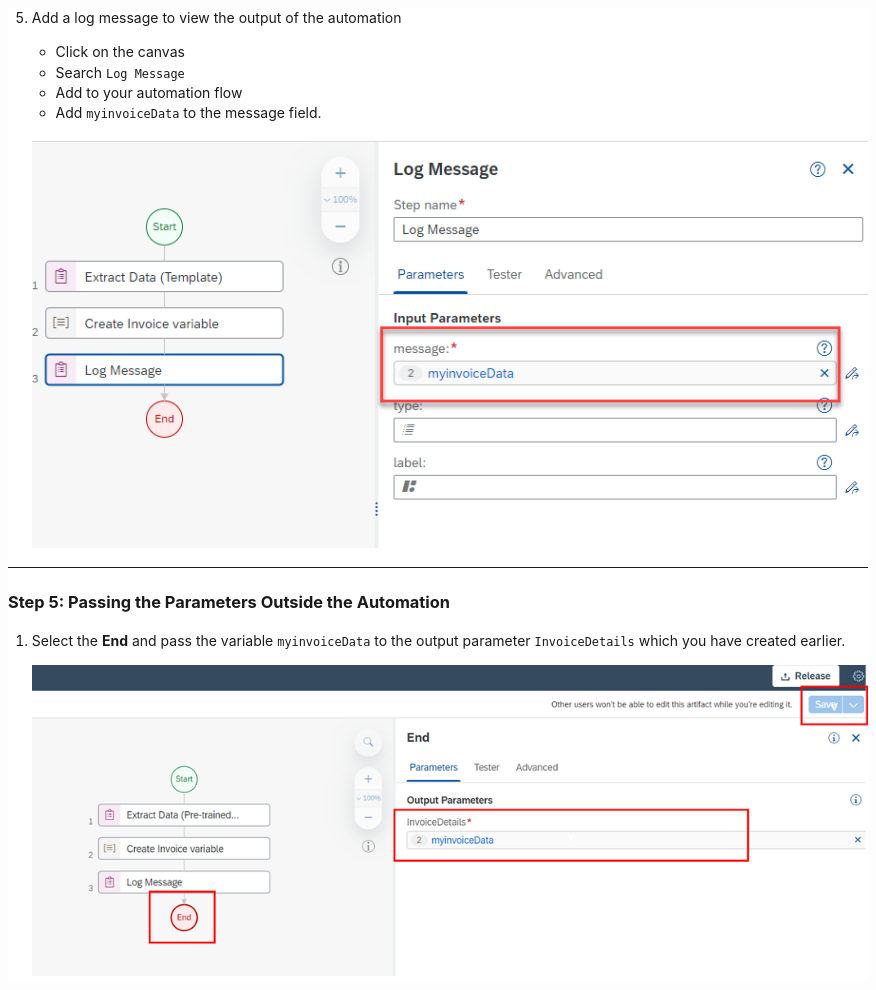 
5. Add a log message to view the output of the automation

    - Click on the canvas 
    - Search `Log Message`
    - Add to your automation flow
    - Add `myinvoiceData` to the message field.

    ![Log-Message](LogMessage.png)

---

### Step 5: Passing the Parameters Outside the Automation

1. Select the **End** and pass the variable `myinvoiceData` to the output parameter `InvoiceDetails` which you have created earlier.

    ![End-parameter](PT9.png)
